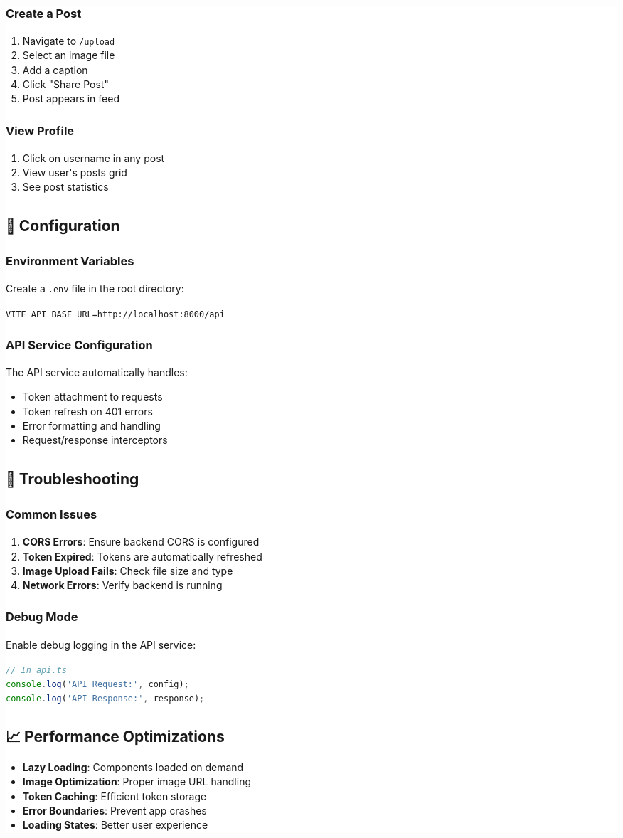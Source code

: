 ### Create a Post
1. Navigate to `/upload`
2. Select an image file
3. Add a caption
4. Click "Share Post"
5. Post appears in feed

### View Profile
1. Click on username in any post
2. View user's posts grid
3. See post statistics

## 🔧 Configuration

### Environment Variables
Create a `.env` file in the root directory:
```
VITE_API_BASE_URL=http://localhost:8000/api
```

### API Service Configuration
The API service automatically handles:
- Token attachment to requests
- Token refresh on 401 errors
- Error formatting and handling
- Request/response interceptors

## 🐛 Troubleshooting

### Common Issues
1. **CORS Errors**: Ensure backend CORS is configured
2. **Token Expired**: Tokens are automatically refreshed
3. **Image Upload Fails**: Check file size and type
4. **Network Errors**: Verify backend is running

### Debug Mode
Enable debug logging in the API service:
```typescript
// In api.ts
console.log('API Request:', config);
console.log('API Response:', response);
```

## 📈 Performance Optimizations

- **Lazy Loading**: Components loaded on demand
- **Image Optimization**: Proper image URL handling
- **Token Caching**: Efficient token storage
- **Error Boundaries**: Prevent app crashes
- **Loading States**: Better user experience
